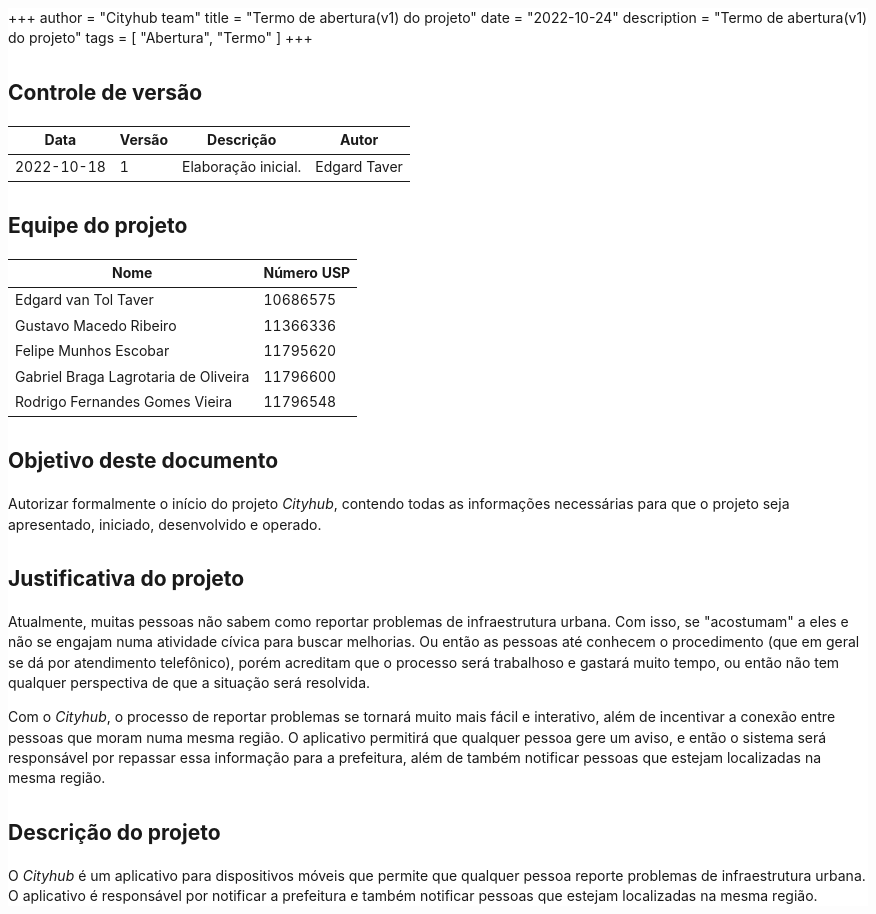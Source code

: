 +++
author = "Cityhub team"
title = "Termo de abertura(v1) do projeto"
date = "2022-10-24"
description = "Termo de abertura(v1) do projeto"
tags = [
    "Abertura", "Termo"
]
+++

## Controle de versão

| Data       | Versão | Descrição           | Autor        |
| ---------- | ------ | ------------------- | ------------ |
| 2022-10-18 | 1      | Elaboração inicial. | Edgard Taver |

## Equipe do projeto

| Nome                                 | Número USP |
| ------------------------------------ | ---------- |
| Edgard van Tol Taver                 | 10686575   |
| Gustavo Macedo Ribeiro               | 11366336   |
| Felipe Munhos Escobar                | 11795620   |
| Gabriel Braga Lagrotaria de Oliveira | 11796600   |
| Rodrigo Fernandes Gomes Vieira       | 11796548   |

## Objetivo deste documento

Autorizar formalmente o início do projeto _Cityhub_, contendo todas as informações necessárias para que o projeto seja apresentado, iniciado, desenvolvido e operado.

## Justificativa do projeto

Atualmente, muitas pessoas não sabem como reportar problemas de infraestrutura urbana. Com isso, se "acostumam" a eles e não se engajam numa atividade cívica para buscar melhorias. Ou então as pessoas até conhecem o procedimento (que em geral se dá por atendimento telefônico), porém acreditam que o processo será trabalhoso e gastará muito tempo, ou então não tem qualquer perspectiva de que a situação será resolvida.

Com o _Cityhub_, o processo de reportar problemas se tornará muito mais fácil e interativo, além de incentivar a conexão entre pessoas que moram numa mesma região. O aplicativo permitirá que qualquer pessoa gere um aviso, e então o sistema será responsável por repassar essa informação para a prefeitura, além de também notificar pessoas que estejam localizadas na mesma região.

## Descrição do projeto

O _Cityhub_ é um aplicativo para dispositivos móveis que permite que qualquer pessoa reporte problemas de infraestrutura urbana. O aplicativo é responsável por notificar a prefeitura e também notificar pessoas que estejam localizadas na mesma região.
